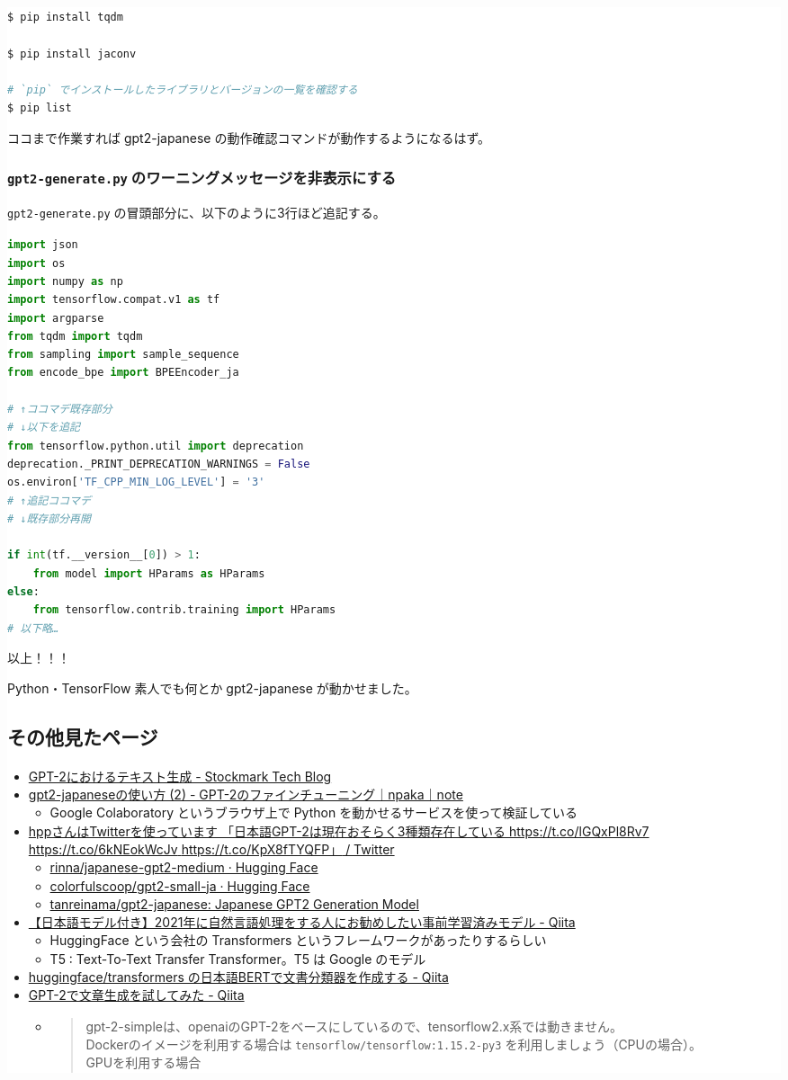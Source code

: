 ```bash
$ pip install tqdm

$ pip install jaconv

# `pip` でインストールしたライブラリとバージョンの一覧を確認する
$ pip list
```

ココまで作業すれば gpt2-japanese の動作確認コマンドが動作するようになるはず。

### `gpt2-generate.py` のワーニングメッセージを非表示にする

`gpt2-generate.py` の冒頭部分に、以下のように3行ほど追記する。

```python
import json
import os
import numpy as np
import tensorflow.compat.v1 as tf
import argparse
from tqdm import tqdm
from sampling import sample_sequence
from encode_bpe import BPEEncoder_ja

# ↑ココマデ既存部分
# ↓以下を追記
from tensorflow.python.util import deprecation
deprecation._PRINT_DEPRECATION_WARNINGS = False
os.environ['TF_CPP_MIN_LOG_LEVEL'] = '3'
# ↑追記ココマデ
# ↓既存部分再開

if int(tf.__version__[0]) > 1:
    from model import HParams as HParams
else:
    from tensorflow.contrib.training import HParams
# 以下略…
```

以上！！！

Python・TensorFlow 素人でも何とか gpt2-japanese が動かせました。

## その他見たページ

- [GPT-2におけるテキスト生成 - Stockmark Tech Blog](https://tech.stockmark.co.jp/blog/gpt2_ja/)
- [gpt2-japaneseの使い方 (2) - GPT-2のファインチューニング｜npaka｜note](https://note.com/npaka/n/ne55d063e1ed8)
  - Google Colaboratory というブラウザ上で Python を動かせるサービスを使って検証している
- [hppさんはTwitterを使っています 「日本語GPT-2は現在おそらく3種類存在している https://t.co/lGQxPl8Rv7 https://t.co/6kNEokWcJv https://t.co/KpX8fTYQFP」 / Twitter](https://twitter.com/hpp_ricecake/status/1379776817960165378)
  - [rinna/japanese-gpt2-medium · Hugging Face](https://huggingface.co/rinna/japanese-gpt2-medium)
  - [colorfulscoop/gpt2-small-ja · Hugging Face](https://huggingface.co/colorfulscoop/gpt2-small-ja)
  - [tanreinama/gpt2-japanese: Japanese GPT2 Generation Model](https://github.com/tanreinama/gpt2-japanese)
- [【日本語モデル付き】2021年に自然言語処理をする人にお勧めしたい事前学習済みモデル - Qiita](https://qiita.com/sonoisa/items/a9af64ff641f0bbfed44)
  - HuggingFace という会社の Transformers というフレームワークがあったりするらしい
  - T5 : Text-To-Text Transfer Transformer。T5 は Google のモデル
- [huggingface/transformers の日本語BERTで文書分類器を作成する - Qiita](https://qiita.com/nekoumei/items/7b911c61324f16c43e7e)
- [GPT-2で文章生成を試してみた - Qiita](https://qiita.com/ochiba-leaf/items/e7813e0ae29397ba8029)
  - > gpt-2-simpleは、openaiのGPT-2をベースにしているので、tensorflow2.x系では動きません。  
    > Dockerのイメージを利用する場合は `tensorflow/tensorflow:1.15.2-py3` を利用しましょう（CPUの場合）。  
    > GPUを利用する場合  